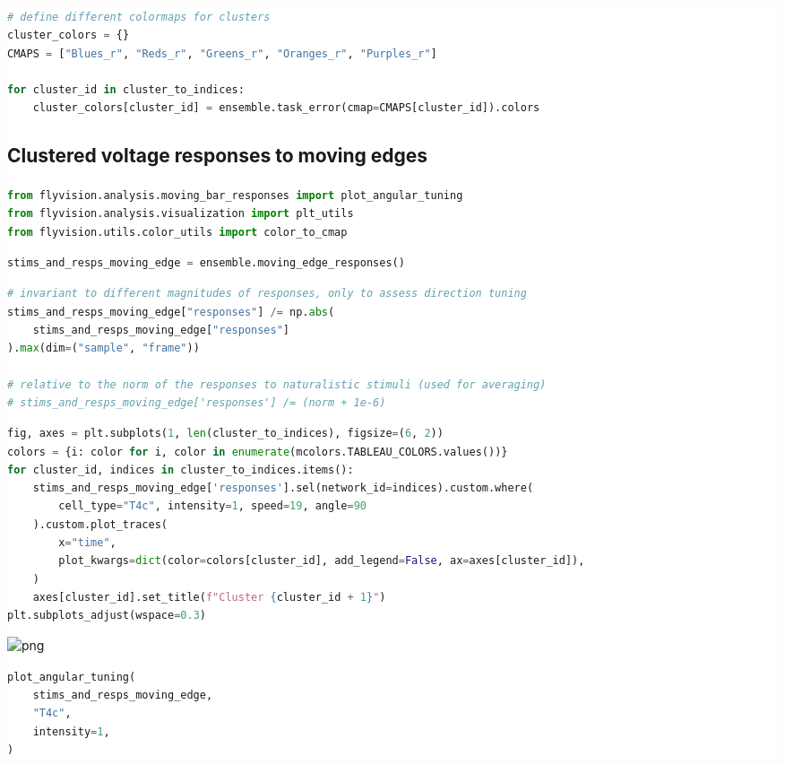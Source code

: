
```python
# define different colormaps for clusters
cluster_colors = {}
CMAPS = ["Blues_r", "Reds_r", "Greens_r", "Oranges_r", "Purples_r"]

for cluster_id in cluster_to_indices:
    cluster_colors[cluster_id] = ensemble.task_error(cmap=CMAPS[cluster_id]).colors
```

## Clustered voltage responses to moving edges


```python
from flyvision.analysis.moving_bar_responses import plot_angular_tuning
from flyvision.analysis.visualization import plt_utils
from flyvision.utils.color_utils import color_to_cmap
```


```python
stims_and_resps_moving_edge = ensemble.moving_edge_responses()
```


```python
# invariant to different magnitudes of responses, only to assess direction tuning
stims_and_resps_moving_edge["responses"] /= np.abs(
    stims_and_resps_moving_edge["responses"]
).max(dim=("sample", "frame"))

# relative to the norm of the responses to naturalistic stimuli (used for averaging)
# stims_and_resps_moving_edge['responses'] /= (norm + 1e-6)
```


```python
fig, axes = plt.subplots(1, len(cluster_to_indices), figsize=(6, 2))
colors = {i: color for i, color in enumerate(mcolors.TABLEAU_COLORS.values())}
for cluster_id, indices in cluster_to_indices.items():
    stims_and_resps_moving_edge['responses'].sel(network_id=indices).custom.where(
        cell_type="T4c", intensity=1, speed=19, angle=90
    ).custom.plot_traces(
        x="time",
        plot_kwargs=dict(color=colors[cluster_id], add_legend=False, ax=axes[cluster_id]),
    )
    axes[cluster_id].set_title(f"Cluster {cluster_id + 1}")
plt.subplots_adjust(wspace=0.3)
```



![png](05_flyvision_umap_and_clustering_models_files/05_flyvision_umap_and_clustering_models_42_0.png)




```python
plot_angular_tuning(
    stims_and_resps_moving_edge,
    "T4c",
    intensity=1,
)
```
